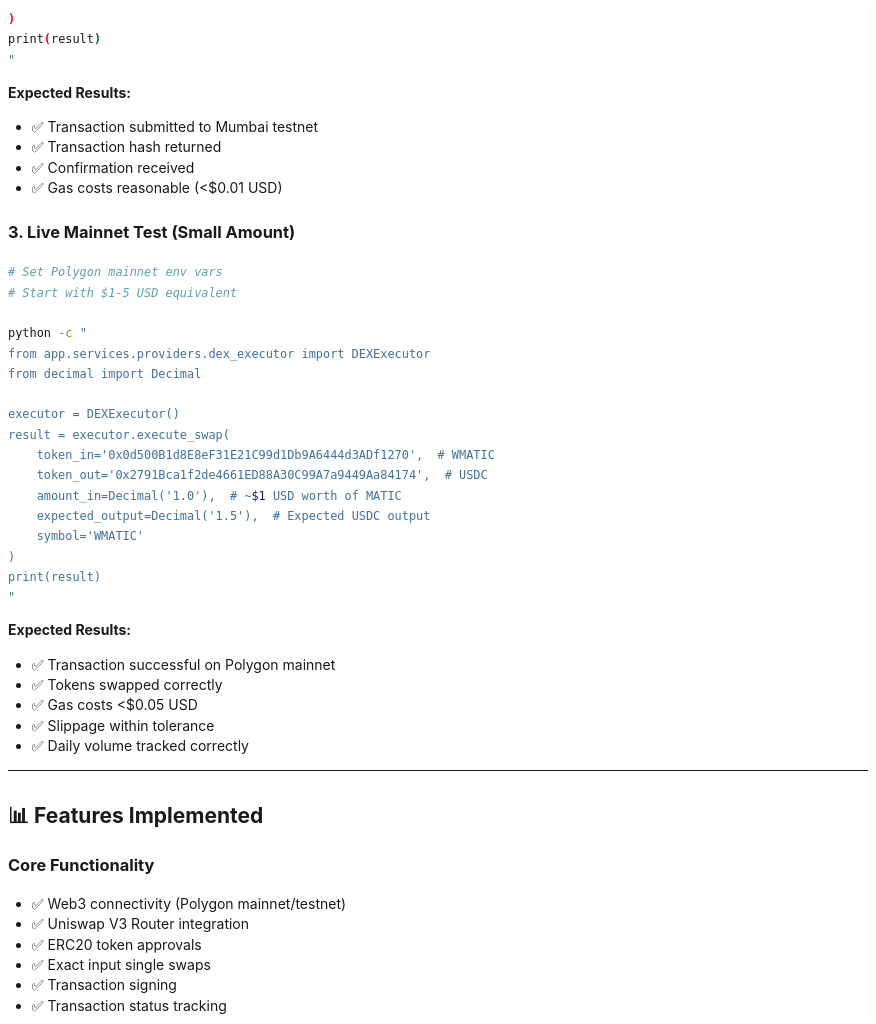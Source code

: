 ```bash
)
print(result)
"
```

**Expected Results:**
- ✅ Transaction submitted to Mumbai testnet
- ✅ Transaction hash returned
- ✅ Confirmation received
- ✅ Gas costs reasonable (<$0.01 USD)

### 3. Live Mainnet Test (Small Amount)
```bash
# Set Polygon mainnet env vars
# Start with $1-5 USD equivalent

python -c "
from app.services.providers.dex_executor import DEXExecutor
from decimal import Decimal

executor = DEXExecutor()
result = executor.execute_swap(
    token_in='0x0d500B1d8E8eF31E21C99d1Db9A6444d3ADf1270',  # WMATIC
    token_out='0x2791Bca1f2de4661ED88A30C99A7a9449Aa84174',  # USDC
    amount_in=Decimal('1.0'),  # ~$1 USD worth of MATIC
    expected_output=Decimal('1.5'),  # Expected USDC output
    symbol='WMATIC'
)
print(result)
"
```

**Expected Results:**
- ✅ Transaction successful on Polygon mainnet
- ✅ Tokens swapped correctly
- ✅ Gas costs <$0.05 USD
- ✅ Slippage within tolerance
- ✅ Daily volume tracked correctly

---

## 📊 Features Implemented

### Core Functionality
- ✅ Web3 connectivity (Polygon mainnet/testnet)
- ✅ Uniswap V3 Router integration
- ✅ ERC20 token approvals
- ✅ Exact input single swaps
- ✅ Transaction signing
- ✅ Transaction status tracking
